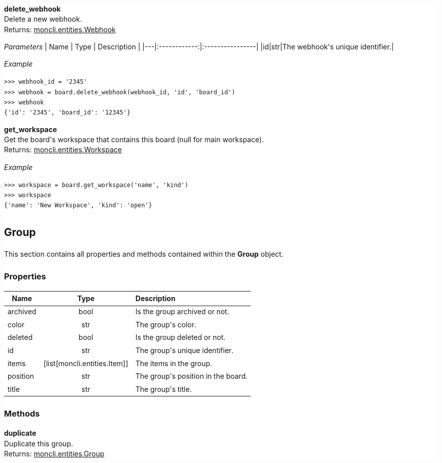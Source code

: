 **delete_webhook**  
Delete a new webhook.   
Returns: [moncli.entities.Webhook](#other-entities)

*Parameters*
| Name | Type | Description | 
|---|:------------:|:----------------|
|id|str|The webhook's unique identifier.|

*Example*
```
>>> webhook_id = '2345'
>>> webhook = board.delete_webhook(webhook_id, 'id', 'board_id')
>>> webhook
{'id': '2345', 'board_id': '12345'}
```

**get_workspace**  
Get the board's workspace that contains this board (null for main workspace).   
Returns: [moncli.entities.Workspace](#other-entities)

*Example*
```
>>> workspace = board.get_workspace('name', 'kind')
>>> workspace
{'name': 'New Workspace', 'kind': 'open'}
```

## Group ##
This section contains all properties and methods contained within the __Group__ object.  

### Properties ###
|Name        |Type               |Description                 |
|------------|:-----------------:|:---------------------------|
|archived|bool|Is the group archived or not.|
|color|str|The group's color.|
|deleted|bool|Is the group deleted or not.|
|id|str|The group's unique identifier.|
|items|[list[moncli.entities.Item]]|The items in the group.|
|position|str|The group's position in the board.|
|title|str|The group's title.|
            
### Methods ###

**duplicate**  
Duplicate this group.  
Returns: [moncli.entities.Group](#group)
